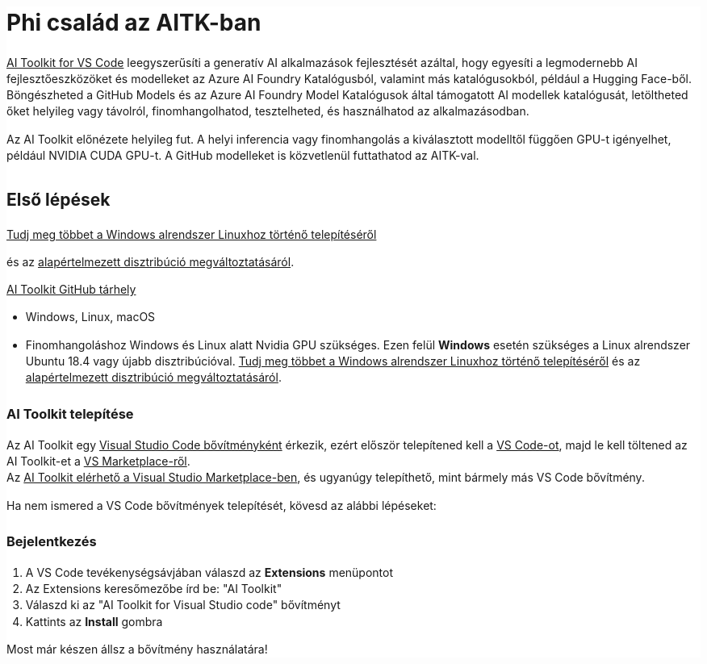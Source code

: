 
# Phi család az AITK-ban

[AI Toolkit for VS Code](https://marketplace.visualstudio.com/items?itemName=ms-windows-ai-studio.windows-ai-studio) leegyszerűsíti a generatív AI alkalmazások fejlesztését azáltal, hogy egyesíti a legmodernebb AI fejlesztőeszközöket és modelleket az Azure AI Foundry Katalógusból, valamint más katalógusokból, például a Hugging Face-ből. Böngészheted a GitHub Models és az Azure AI Foundry Model Katalógusok által támogatott AI modellek katalógusát, letöltheted őket helyileg vagy távolról, finomhangolhatod, tesztelheted, és használhatod az alkalmazásodban.

Az AI Toolkit előnézete helyileg fut. A helyi inferencia vagy finomhangolás a kiválasztott modelltől függően GPU-t igényelhet, például NVIDIA CUDA GPU-t. A GitHub modelleket is közvetlenül futtathatod az AITK-val.

## Első lépések

[Tudj meg többet a Windows alrendszer Linuxhoz történő telepítéséről](https://learn.microsoft.com/windows/wsl/install?WT.mc_id=aiml-137032-kinfeylo)

és az [alapértelmezett disztribúció megváltoztatásáról](https://learn.microsoft.com/windows/wsl/install#change-the-default-linux-distribution-installed).

[AI Toolkit GitHub tárhely](https://github.com/microsoft/vscode-ai-toolkit/)

- Windows, Linux, macOS

- Finomhangoláshoz Windows és Linux alatt Nvidia GPU szükséges. Ezen felül **Windows** esetén szükséges a Linux alrendszer Ubuntu 18.4 vagy újabb disztribúcióval. [Tudj meg többet a Windows alrendszer Linuxhoz történő telepítéséről](https://learn.microsoft.com/windows/wsl/install) és az [alapértelmezett disztribúció megváltoztatásáról](https://learn.microsoft.com/windows/wsl/install#change-the-default-linux-distribution-installed).

### AI Toolkit telepítése

Az AI Toolkit egy [Visual Studio Code bővítményként](https://code.visualstudio.com/docs/setup/additional-components#_vs-code-extensions) érkezik, ezért először telepítened kell a [VS Code-ot](https://code.visualstudio.com/docs/setup/windows?WT.mc_id=aiml-137032-kinfeylo), majd le kell töltened az AI Toolkit-et a [VS Marketplace-ről](https://marketplace.visualstudio.com/items?itemName=ms-windows-ai-studio.windows-ai-studio).  
Az [AI Toolkit elérhető a Visual Studio Marketplace-ben](https://marketplace.visualstudio.com/items?itemName=ms-windows-ai-studio.windows-ai-studio), és ugyanúgy telepíthető, mint bármely más VS Code bővítmény.

Ha nem ismered a VS Code bővítmények telepítését, kövesd az alábbi lépéseket:

### Bejelentkezés

1. A VS Code tevékenységsávjában válaszd az **Extensions** menüpontot  
1. Az Extensions keresőmezőbe írd be: "AI Toolkit"  
1. Válaszd ki az "AI Toolkit for Visual Studio code" bővítményt  
1. Kattints az **Install** gombra

Most már készen állsz a bővítmény használatára!
